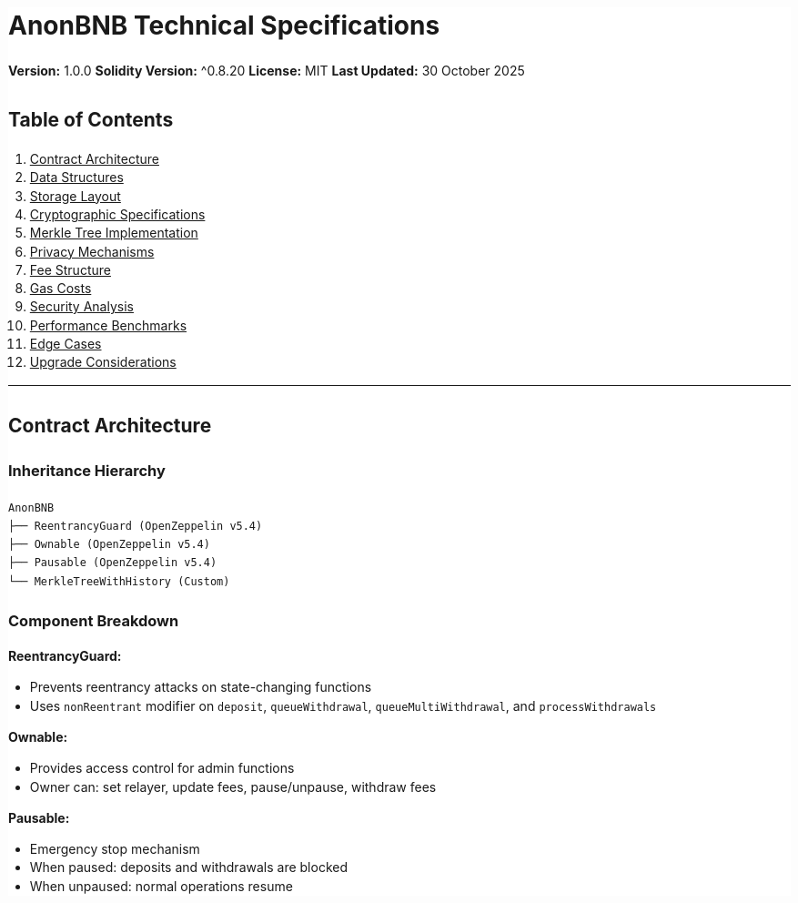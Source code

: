 # AnonBNB Technical Specifications

**Version:** 1.0.0
**Solidity Version:** ^0.8.20
**License:** MIT
**Last Updated:** 30 October 2025

## Table of Contents

1. [Contract Architecture](#contract-architecture)
2. [Data Structures](#data-structures)
3. [Storage Layout](#storage-layout)
4. [Cryptographic Specifications](#cryptographic-specifications)
5. [Merkle Tree Implementation](#merkle-tree-implementation)
6. [Privacy Mechanisms](#privacy-mechanisms)
7. [Fee Structure](#fee-structure)
8. [Gas Costs](#gas-costs)
9. [Security Analysis](#security-analysis)
10. [Performance Benchmarks](#performance-benchmarks)
11. [Edge Cases](#edge-cases)
12. [Upgrade Considerations](#upgrade-considerations)

---

## Contract Architecture

### Inheritance Hierarchy

```
AnonBNB
├── ReentrancyGuard (OpenZeppelin v5.4)
├── Ownable (OpenZeppelin v5.4)
├── Pausable (OpenZeppelin v5.4)
└── MerkleTreeWithHistory (Custom)
```

### Component Breakdown

**ReentrancyGuard:**
- Prevents reentrancy attacks on state-changing functions
- Uses `nonReentrant` modifier on `deposit`, `queueWithdrawal`, `queueMultiWithdrawal`, and `processWithdrawals`

**Ownable:**
- Provides access control for admin functions
- Owner can: set relayer, update fees, pause/unpause, withdraw fees

**Pausable:**
- Emergency stop mechanism
- When paused: deposits and withdrawals are blocked
- When unpaused: normal operations resume
